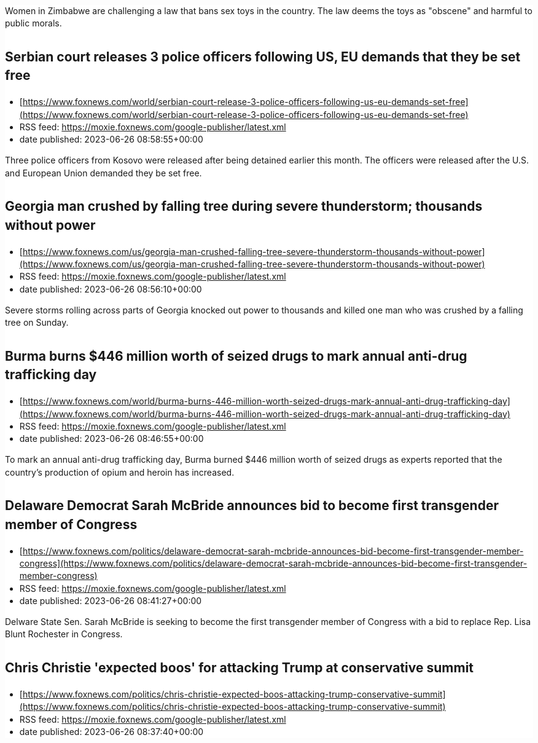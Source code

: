 Women in Zimbabwe are challenging a law that bans sex toys in the country. The law deems the toys as &quot;obscene&quot; and harmful to public morals.

## Serbian court releases 3 police officers following US, EU demands that they be set free
 - [https://www.foxnews.com/world/serbian-court-release-3-police-officers-following-us-eu-demands-set-free](https://www.foxnews.com/world/serbian-court-release-3-police-officers-following-us-eu-demands-set-free)
 - RSS feed: https://moxie.foxnews.com/google-publisher/latest.xml
 - date published: 2023-06-26 08:58:55+00:00

Three police officers from Kosovo were released after being detained earlier this month. The officers were released after the U.S. and European Union demanded they be set free.

## Georgia man crushed by falling tree during severe thunderstorm; thousands without power
 - [https://www.foxnews.com/us/georgia-man-crushed-falling-tree-severe-thunderstorm-thousands-without-power](https://www.foxnews.com/us/georgia-man-crushed-falling-tree-severe-thunderstorm-thousands-without-power)
 - RSS feed: https://moxie.foxnews.com/google-publisher/latest.xml
 - date published: 2023-06-26 08:56:10+00:00

Severe storms rolling across parts of Georgia knocked out power to thousands and killed one man who was crushed by a falling tree on Sunday.

## Burma burns $446 million worth of seized drugs to mark annual anti-drug trafficking day
 - [https://www.foxnews.com/world/burma-burns-446-million-worth-seized-drugs-mark-annual-anti-drug-trafficking-day](https://www.foxnews.com/world/burma-burns-446-million-worth-seized-drugs-mark-annual-anti-drug-trafficking-day)
 - RSS feed: https://moxie.foxnews.com/google-publisher/latest.xml
 - date published: 2023-06-26 08:46:55+00:00

To mark an annual anti-drug trafficking day, Burma burned $446 million worth of seized drugs as experts reported that the country’s production of opium and heroin has increased.

## Delaware Democrat Sarah McBride announces bid to become first transgender member of Congress
 - [https://www.foxnews.com/politics/delaware-democrat-sarah-mcbride-announces-bid-become-first-transgender-member-congress](https://www.foxnews.com/politics/delaware-democrat-sarah-mcbride-announces-bid-become-first-transgender-member-congress)
 - RSS feed: https://moxie.foxnews.com/google-publisher/latest.xml
 - date published: 2023-06-26 08:41:27+00:00

Delware State Sen. Sarah McBride is seeking to become the first transgender member of Congress with a bid to replace Rep. Lisa Blunt Rochester in Congress.

## Chris Christie 'expected boos' for attacking Trump at conservative summit
 - [https://www.foxnews.com/politics/chris-christie-expected-boos-attacking-trump-conservative-summit](https://www.foxnews.com/politics/chris-christie-expected-boos-attacking-trump-conservative-summit)
 - RSS feed: https://moxie.foxnews.com/google-publisher/latest.xml
 - date published: 2023-06-26 08:37:40+00:00

